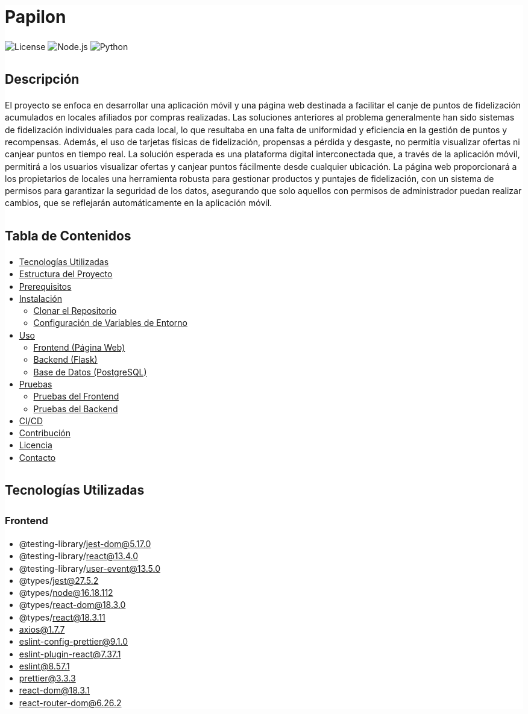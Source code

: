 # Papilon

![License](https://img.shields.io/badge/license-MIT-blue.svg)
![Node.js](https://img.shields.io/badge/node-%3E%3D18.0.0-brightgreen)
![Python](https://img.shields.io/badge/python-%3E%3D3.11-blue)

## Descripción

El proyecto se enfoca en desarrollar una aplicación móvil y una página web destinada a
facilitar el canje de puntos de fidelización acumulados en locales afiliados por compras
realizadas. Las soluciones anteriores al problema generalmente han sido sistemas de
fidelización individuales para cada local, lo que resultaba en una falta de uniformidad y
eficiencia en la gestión de puntos y recompensas. Además, el uso de tarjetas físicas de
fidelización, propensas a pérdida y desgaste, no permitía visualizar ofertas ni canjear
puntos en tiempo real. La solución esperada es una plataforma digital interconectada que,
a través de la aplicación móvil, permitirá a los usuarios visualizar ofertas y canjear puntos
fácilmente desde cualquier ubicación. La página web proporcionará a los propietarios de
locales una herramienta robusta para gestionar productos y puntajes de fidelización, con
un sistema de permisos para garantizar la seguridad de los datos, asegurando que solo
aquellos con permisos de administrador puedan realizar cambios, que se reflejarán
automáticamente en la aplicación móvil.
## Tabla de Contenidos

- [Tecnologías Utilizadas](#tecnologías-utilizadas)
- [Estructura del Proyecto](#estructura-del-proyecto)
- [Prerequisitos](#prerequisitos)
- [Instalación](#instalación)
  - [Clonar el Repositorio](#clonar-el-repositorio)
  - [Configuración de Variables de Entorno](#configuración-de-variables-de-entorno)
- [Uso](#uso)
  - [Frontend (Página Web)](#frontend-página-web)
  - [Backend (Flask)](#backend-flask)
  - [Base de Datos (PostgreSQL)](#base-de-datos-postgresql)
- [Pruebas](#pruebas)
  - [Pruebas del Frontend](#pruebas-del-frontend)
  - [Pruebas del Backend](#pruebas-del-backend)
- [CI/CD](#cicd)
- [Contribución](#contribución)
- [Licencia](#licencia)
- [Contacto](#contacto)

## Tecnologías Utilizadas

### Frontend

- @testing-library/jest-dom@5.17.0
- @testing-library/react@13.4.0
- @testing-library/user-event@13.5.0
- @types/jest@27.5.2
- @types/node@16.18.112
- @types/react-dom@18.3.0
- @types/react@18.3.11
- axios@1.7.7
- eslint-config-prettier@9.1.0
- eslint-plugin-react@7.37.1
- eslint@8.57.1
- prettier@3.3.3
- react-dom@18.3.1
- react-router-dom@6.26.2